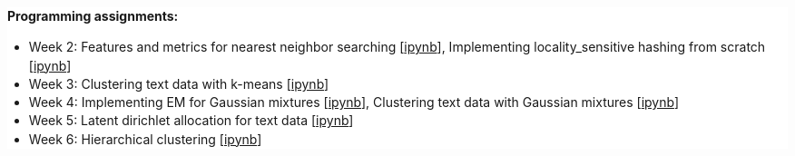 **Programming assignments:**
* Week 2: Features and metrics for nearest neighbor searching [[ipynb](Course_4/Week_2_1_Features_and_metrics_for_nearest_neighbor.ipynb)], Implementing locality_sensitive hashing from scratch [[ipynb](Course_4/Week_2_2_Implementing_locality_sensitive_hashing_from_scratch.ipynb)]
* Week 3: Clustering text data with k-means [[ipynb](Course_4/Week_3_Clustering_text_data_with_k-means.ipynb)]
* Week 4: Implementing EM for Gaussian mixtures [[ipynb](Course_4/Week_4_1_Implementing_EM_for_Gaussian_mixtures.ipynb)], Clustering text data with Gaussian mixtures [[ipynb](Course_4/Week_4_2_Clustering_text_data_with_Gaussian_mixtures.ipynb)]
* Week 5: Latent dirichlet allocation for text data [[ipynb](Course_4/Week_5_Latent_dirichlet_allocation_for_text_data.ipynb)]
* Week 6: Hierarchical clustering [[ipynb](Week_6_Hierarchical_clustering.ipynb)]